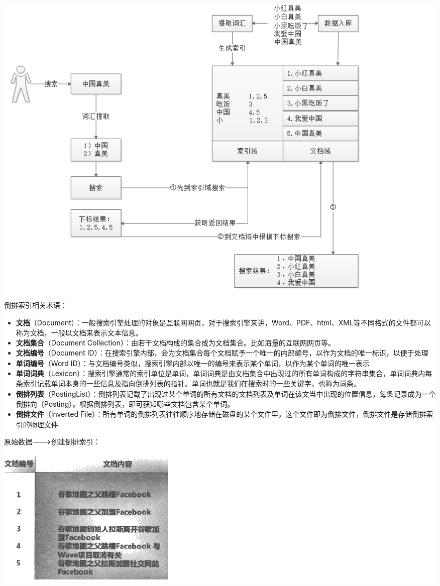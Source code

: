 ![1563432813995](assets/1563432813995.png)

倒排索引相关术语：

- **文档**（Document）：一般搜索引擎处理的对象是互联网网页，对于搜索引擎来讲，Word、PDF、html、XML等不同格式的文件都可以称为文档，一般以文档来表示文本信息。 
- **文档集合**（Document Collection）：由若干文档构成的集合成为文档集合。比如海量的互联网网页等。 
- **文档编号**（Document ID）：在搜索引擎内部，会为文档集合每个文档赋予一个唯一的内部编号，以作为文档的唯一标识，以便于处理 
- **单词编号**（Word ID）：与文档编号类似，搜索引擎内部以唯一的编号来表示某个单词，以作为某个单词的唯一表示 
- **单词词典**（Lexicon）：搜索引擎通常的索引单位是单词，单词词典是由文档集合中出现过的所有单词构成的字符串集合，单词词典内每条索引记载单词本身的一些信息及指向倒排列表的指针。单词也就是我们在搜索时的一些关键字，也称为词条。
- **倒排列表**（PostingList）：倒排列表记载了出现过某个单词的所有文档的文档列表及单词在该文当中出现的位置信息，每条记录成为一个倒排向（Posting）。根据倒排列表，即可获知哪些文档包含某个单词。 
- **倒排文件**（Inverted File）：所有单词的倒排列表往往顺序地存储在磁盘的某个文件里，这个文件即为倒排文件，倒排文件是存储倒排索引的物理文件

原始数据--->创建倒排索引：

![1563433187262](assets/1563433187262.png)
